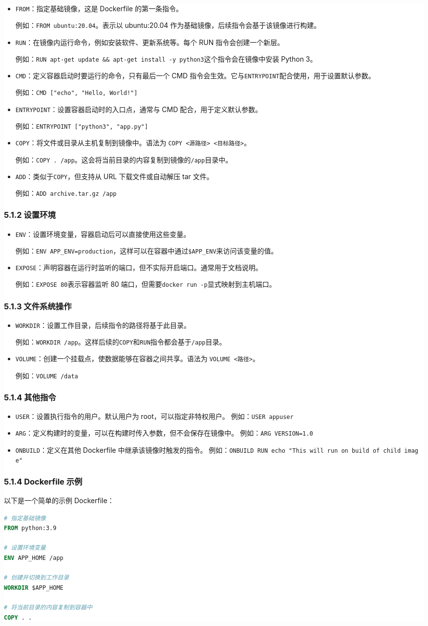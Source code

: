 - `FROM`：指定基础镜像，这是 Dockerfile 的第一条指令。

    例如：`FROM ubuntu:20.04`。表示以 ubuntu:20.04 作为基础镜像，后续指令会基于该镜像进行构建。

- `RUN`：在镜像内运行命令，例如安装软件、更新系统等。每个 RUN 指令会创建一个新层。

    例如：`RUN apt-get update && apt-get install -y python3`这个指令会在镜像中安装 Python 3。

- `CMD`：定义容器启动时要运行的命令，只有最后一个 CMD 指令会生效。它与`ENTRYPOINT`配合使用，用于设置默认参数。

    例如：`CMD ["echo", "Hello, World!"]`

- `ENTRYPOINT`：设置容器启动时的入口点，通常与 CMD 配合，用于定义默认参数。

    例如：`ENTRYPOINT ["python3", "app.py"]`

- `COPY`：将文件或目录从主机复制到镜像中。语法为 `COPY <源路径> <目标路径>`。

    例如：`COPY . /app`。这会将当前目录的内容复制到镜像的`/app`目录中。

- `ADD`：类似于`COPY`，但支持从 URL 下载文件或自动解压 tar 文件。

    例如：`ADD archive.tar.gz /app`

### 5.1.2   设置环境

- `ENV`：设置环境变量，容器启动后可以直接使用这些变量。

    例如：`ENV APP_ENV=production`，这样可以在容器中通过`$APP_ENV`来访问该变量的值。

- `EXPOSE`：声明容器在运行时监听的端口，但不实际开启端口。通常用于文档说明。

    例如：`EXPOSE 80`表示容器监听 80 端口，但需要`docker run -p`显式映射到主机端口。

### 5.1.3   文件系统操作

- `WORKDIR`：设置工作目录，后续指令的路径将基于此目录。

    例如：`WORKDIR /app`。这样后续的`COPY`和`RUN`指令都会基于`/app`目录。

- `VOLUME`：创建一个挂载点，使数据能够在容器之间共享。语法为 `VOLUME <路径>`。

    例如：`VOLUME /data`

### 5.1.4   其他指令

- `USER`：设置执行指令的用户。默认用户为 root，可以指定非特权用户。
    例如：`USER appuser`

- `ARG`：定义构建时的变量，可以在构建时传入参数，但不会保存在镜像中。
    例如：`ARG VERSION=1.0`

- `ONBUILD`：定义在其他 Dockerfile 中继承该镜像时触发的指令。
    例如：`ONBUILD RUN echo "This will run on build of child image"`



### 5.1.4   Dockerfile 示例

以下是一个简单的示例 Dockerfile：

```dockerfile
# 指定基础镜像
FROM python:3.9

# 设置环境变量
ENV APP_HOME /app

# 创建并切换到工作目录
WORKDIR $APP_HOME

# 将当前目录的内容复制到容器中
COPY . .

```